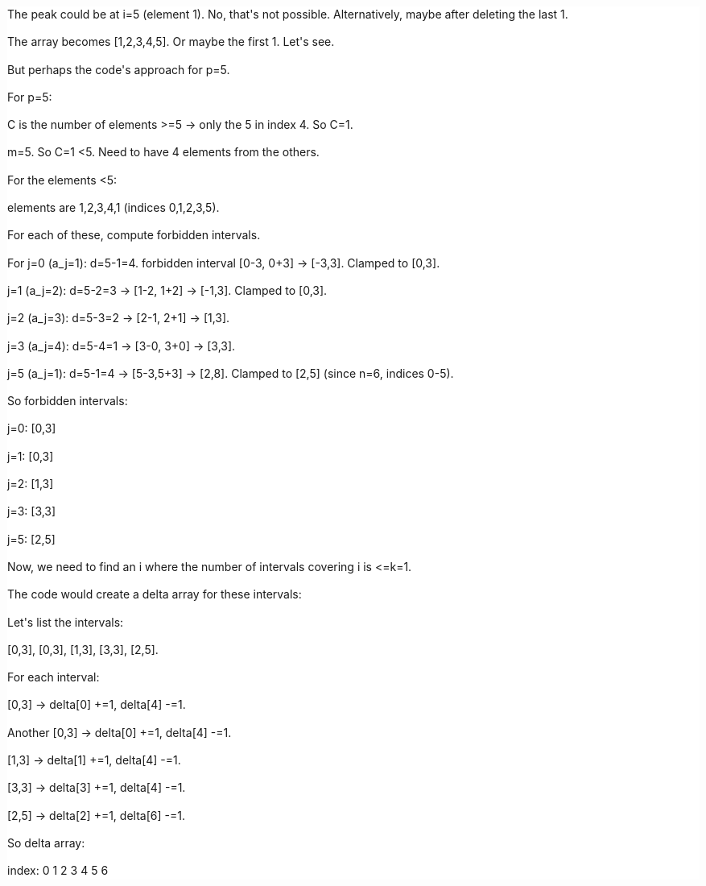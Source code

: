The peak could be at i=5 (element 1). No, that's not possible. Alternatively, maybe after deleting the last 1.

The array becomes [1,2,3,4,5]. Or maybe the first 1. Let's see.

But perhaps the code's approach for p=5.

For p=5:

C is the number of elements >=5 → only the 5 in index 4. So C=1.

m=5. So C=1 <5. Need to have 4 elements from the others.

For the elements <5:

elements are 1,2,3,4,1 (indices 0,1,2,3,5).

For each of these, compute forbidden intervals.

For j=0 (a_j=1): d=5-1=4. forbidden interval [0-3, 0+3] → [-3,3]. Clamped to [0,3].

j=1 (a_j=2): d=5-2=3 → [1-2, 1+2] → [-1,3]. Clamped to [0,3].

j=2 (a_j=3): d=5-3=2 → [2-1, 2+1] → [1,3].

j=3 (a_j=4): d=5-4=1 → [3-0, 3+0] → [3,3].

j=5 (a_j=1): d=5-1=4 → [5-3,5+3] → [2,8]. Clamped to [2,5] (since n=6, indices 0-5).

So forbidden intervals:

j=0: [0,3]

j=1: [0,3]

j=2: [1,3]

j=3: [3,3]

j=5: [2,5]

Now, we need to find an i where the number of intervals covering i is <=k=1.

The code would create a delta array for these intervals:

Let's list the intervals:

[0,3], [0,3], [1,3], [3,3], [2,5].

For each interval:

[0,3] → delta[0] +=1, delta[4] -=1.

Another [0,3] → delta[0] +=1, delta[4] -=1.

[1,3] → delta[1] +=1, delta[4] -=1.

[3,3] → delta[3] +=1, delta[4] -=1.

[2,5] → delta[2] +=1, delta[6] -=1.

So delta array:

index: 0 1 2 3 4 5 6
